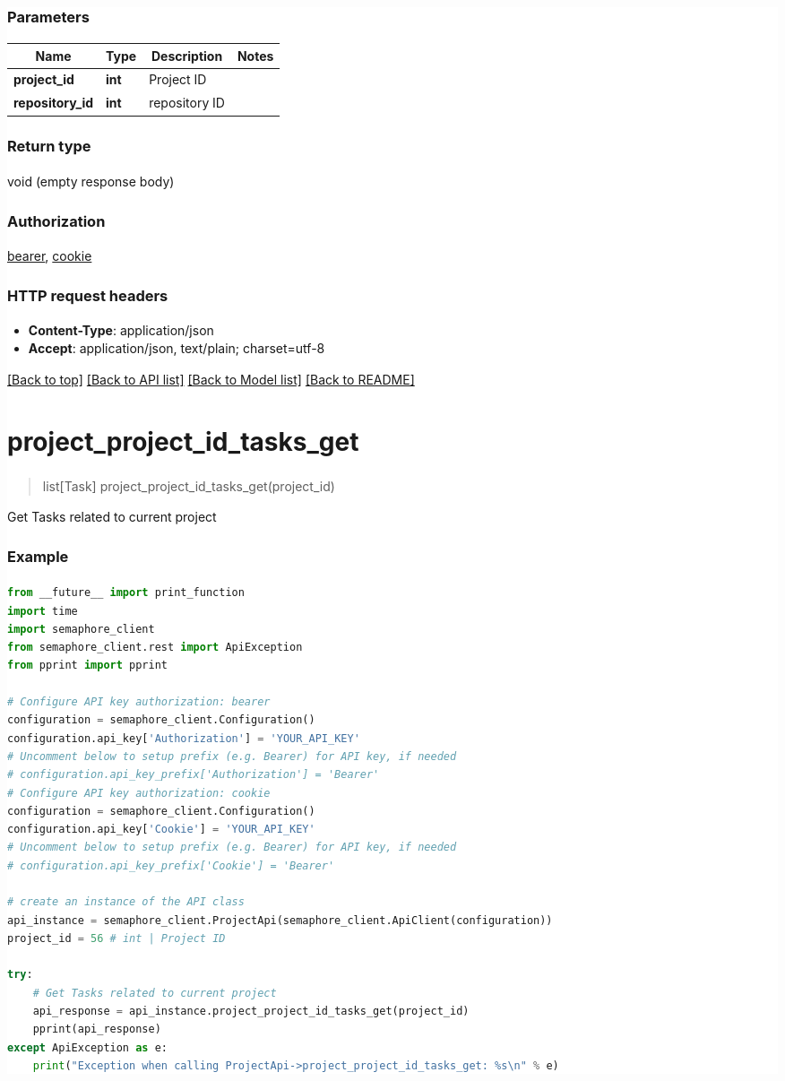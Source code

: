 ### Parameters

Name | Type | Description  | Notes
------------- | ------------- | ------------- | -------------
 **project_id** | **int**| Project ID | 
 **repository_id** | **int**| repository ID | 

### Return type

void (empty response body)

### Authorization

[bearer](../README.md#bearer), [cookie](../README.md#cookie)

### HTTP request headers

 - **Content-Type**: application/json
 - **Accept**: application/json, text/plain; charset=utf-8

[[Back to top]](#) [[Back to API list]](../README.md#documentation-for-api-endpoints) [[Back to Model list]](../README.md#documentation-for-models) [[Back to README]](../README.md)

# **project_project_id_tasks_get**
> list[Task] project_project_id_tasks_get(project_id)

Get Tasks related to current project

### Example
```python
from __future__ import print_function
import time
import semaphore_client
from semaphore_client.rest import ApiException
from pprint import pprint

# Configure API key authorization: bearer
configuration = semaphore_client.Configuration()
configuration.api_key['Authorization'] = 'YOUR_API_KEY'
# Uncomment below to setup prefix (e.g. Bearer) for API key, if needed
# configuration.api_key_prefix['Authorization'] = 'Bearer'
# Configure API key authorization: cookie
configuration = semaphore_client.Configuration()
configuration.api_key['Cookie'] = 'YOUR_API_KEY'
# Uncomment below to setup prefix (e.g. Bearer) for API key, if needed
# configuration.api_key_prefix['Cookie'] = 'Bearer'

# create an instance of the API class
api_instance = semaphore_client.ProjectApi(semaphore_client.ApiClient(configuration))
project_id = 56 # int | Project ID

try:
    # Get Tasks related to current project
    api_response = api_instance.project_project_id_tasks_get(project_id)
    pprint(api_response)
except ApiException as e:
    print("Exception when calling ProjectApi->project_project_id_tasks_get: %s\n" % e)
```
